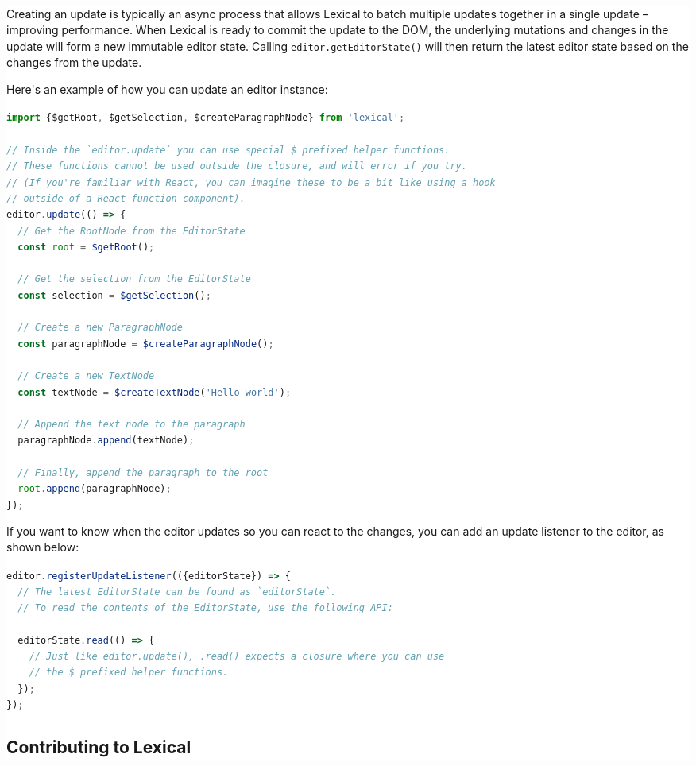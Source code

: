 Creating an update is typically an async process that allows Lexical to batch multiple updates together in
a single update – improving performance. When Lexical is ready to commit the update to
the DOM, the underlying mutations and changes in the update will form a new immutable
editor state. Calling `editor.getEditorState()` will then return the latest editor state
based on the changes from the update.

Here's an example of how you can update an editor instance:

```js
import {$getRoot, $getSelection, $createParagraphNode} from 'lexical';

// Inside the `editor.update` you can use special $ prefixed helper functions.
// These functions cannot be used outside the closure, and will error if you try.
// (If you're familiar with React, you can imagine these to be a bit like using a hook
// outside of a React function component).
editor.update(() => {
  // Get the RootNode from the EditorState
  const root = $getRoot();

  // Get the selection from the EditorState
  const selection = $getSelection();

  // Create a new ParagraphNode
  const paragraphNode = $createParagraphNode();

  // Create a new TextNode
  const textNode = $createTextNode('Hello world');

  // Append the text node to the paragraph
  paragraphNode.append(textNode);

  // Finally, append the paragraph to the root
  root.append(paragraphNode);
});
```

If you want to know when the editor updates so you can react to the changes, you can add an update
listener to the editor, as shown below:

```js
editor.registerUpdateListener(({editorState}) => {
  // The latest EditorState can be found as `editorState`.
  // To read the contents of the EditorState, use the following API:

  editorState.read(() => {
    // Just like editor.update(), .read() expects a closure where you can use
    // the $ prefixed helper functions.
  });
});
```

## Contributing to Lexical

